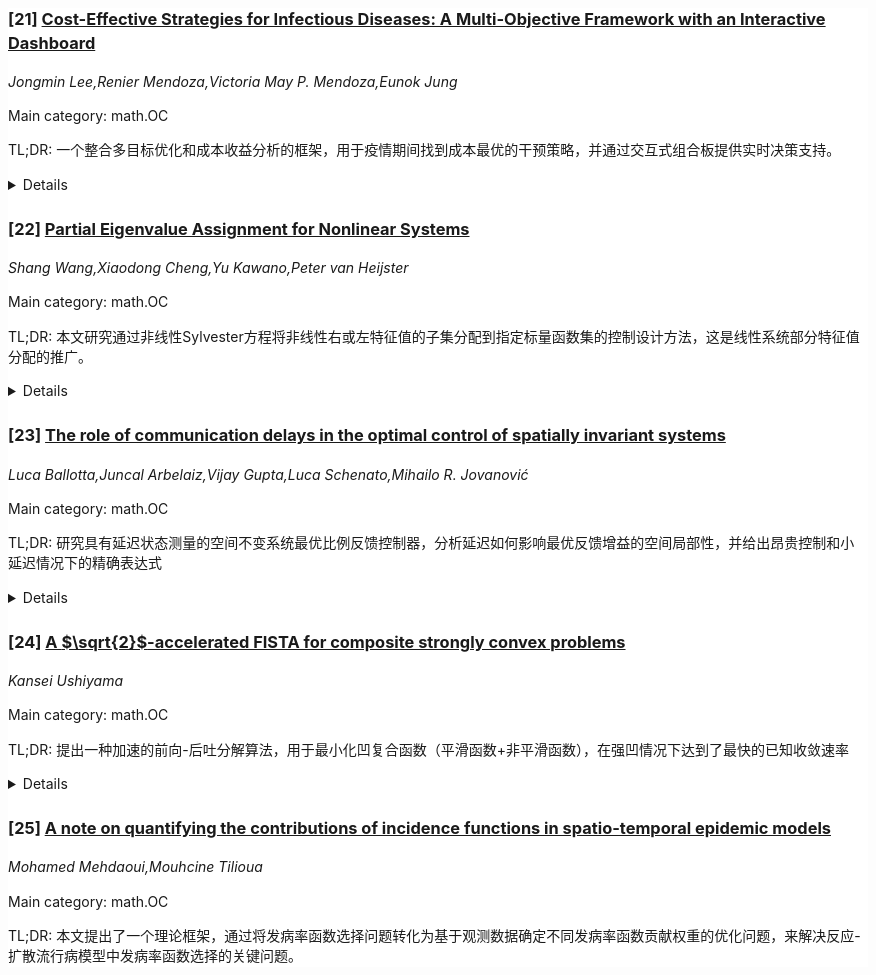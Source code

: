 
### [21] [Cost-Effective Strategies for Infectious Diseases: A Multi-Objective Framework with an Interactive Dashboard](https://arxiv.org/abs/2509.09087)
*Jongmin Lee,Renier Mendoza,Victoria May P. Mendoza,Eunok Jung*

Main category: math.OC

TL;DR: 一个整合多目标优化和成本收益分析的框架，用于疫情期间找到成本最优的干预策略，并通过交互式组合板提供实时决策支持。


<details><summary>Details</summary></details>


### [22] [Partial Eigenvalue Assignment for Nonlinear Systems](https://arxiv.org/abs/2509.09256)
*Shang Wang,Xiaodong Cheng,Yu Kawano,Peter van Heijster*

Main category: math.OC

TL;DR: 本文研究通过非线性Sylvester方程将非线性右或左特征值的子集分配到指定标量函数集的控制设计方法，这是线性系统部分特征值分配的推广。


<details><summary>Details</summary></details>


### [23] [The role of communication delays in the optimal control of spatially invariant systems](https://arxiv.org/abs/2509.09269)
*Luca Ballotta,Juncal Arbelaiz,Vijay Gupta,Luca Schenato,Mihailo R. Jovanović*

Main category: math.OC

TL;DR: 研究具有延迟状态测量的空间不变系统最优比例反馈控制器，分析延迟如何影响最优反馈增益的空间局部性，并给出昂贵控制和小延迟情况下的精确表达式


<details><summary>Details</summary></details>


### [24] [A $\sqrt{2}$-accelerated FISTA for composite strongly convex problems](https://arxiv.org/abs/2509.09295)
*Kansei Ushiyama*

Main category: math.OC

TL;DR: 提出一种加速的前向-后吐分解算法，用于最小化凹复合函数（平滑函数+非平滑函数），在强凹情况下达到了最快的已知收敛速率


<details><summary>Details</summary></details>


### [25] [A note on quantifying the contributions of incidence functions in spatio-temporal epidemic models](https://arxiv.org/abs/2509.09301)
*Mohamed Mehdaoui,Mouhcine Tilioua*

Main category: math.OC

TL;DR: 本文提出了一个理论框架，通过将发病率函数选择问题转化为基于观测数据确定不同发病率函数贡献权重的优化问题，来解决反应-扩散流行病模型中发病率函数选择的关键问题。
